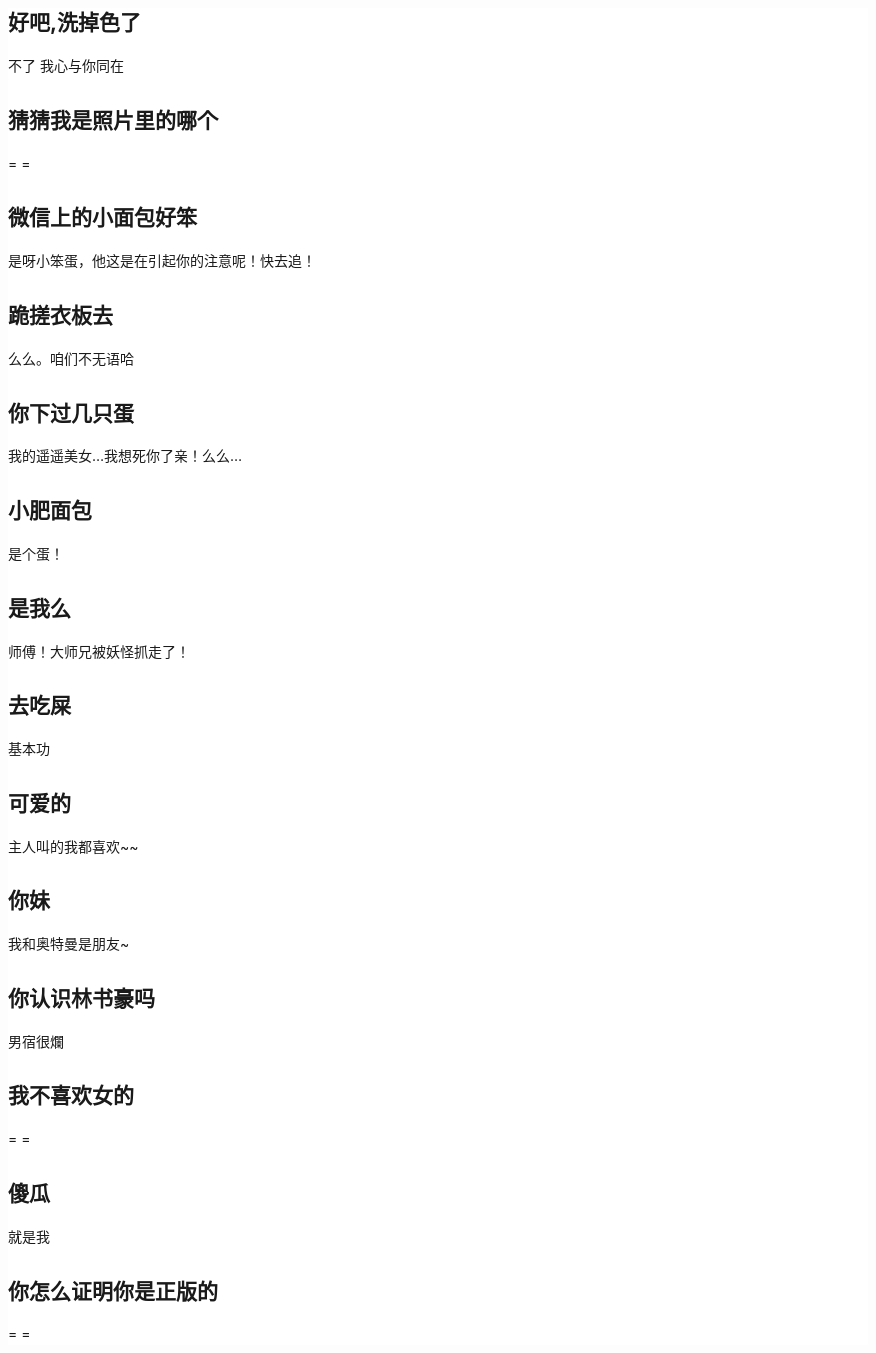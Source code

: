 ## 好吧,洗掉色了
不了 我心与你同在

## 猜猜我是照片里的哪个
= =

## 微信上的小面包好笨
是呀小笨蛋，他这是在引起你的注意呢！快去追！

## 跪搓衣板去
么么。咱们不无语哈

## 你下过几只蛋
我的遥遥美女…我想死你了亲！么么…

## 小肥面包
是个蛋！

## 是我么
师傅！大师兄被妖怪抓走了！

## 去吃屎
基本功

## 可爱的
主人叫的我都喜欢~~

## 你妹
我和奥特曼是朋友~

## 你认识林书豪吗
男宿很爛

## 我不喜欢女的
= =

## 傻瓜
就是我

## 你怎么证明你是正版的
= =
